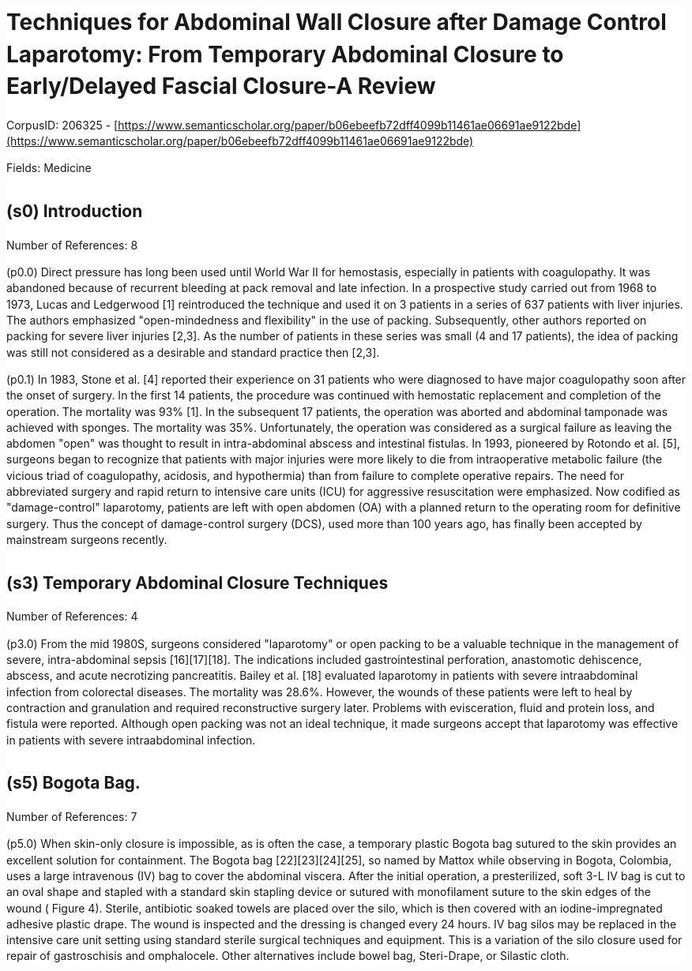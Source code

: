 # Techniques for Abdominal Wall Closure after Damage Control Laparotomy: From Temporary Abdominal Closure to Early/Delayed Fascial Closure-A Review

CorpusID: 206325 - [https://www.semanticscholar.org/paper/b06ebeefb72dff4099b11461ae06691ae9122bde](https://www.semanticscholar.org/paper/b06ebeefb72dff4099b11461ae06691ae9122bde)

Fields: Medicine

## (s0) Introduction
Number of References: 8

(p0.0) Direct pressure has long been used until World War II for hemostasis, especially in patients with coagulopathy. It was abandoned because of recurrent bleeding at pack removal and late infection. In a prospective study carried out from 1968 to 1973, Lucas and Ledgerwood [1] reintroduced the technique and used it on 3 patients in a series of 637 patients with liver injuries. The authors emphasized "open-mindedness and flexibility" in the use of packing. Subsequently, other authors reported on packing for severe liver injuries [2,3]. As the number of patients in these series was small (4 and 17 patients), the idea of packing was still not considered as a desirable and standard practice then [2,3].

(p0.1) In 1983, Stone et al. [4] reported their experience on 31 patients who were diagnosed to have major coagulopathy soon after the onset of surgery. In the first 14 patients, the procedure was continued with hemostatic replacement and completion of the operation. The mortality was 93% [1]. In the subsequent 17 patients, the operation was aborted and abdominal tamponade was achieved with sponges. The mortality was 35%. Unfortunately, the operation was considered as a surgical failure as leaving the abdomen "open" was thought to result in intra-abdominal abscess and intestinal fistulas. In 1993, pioneered by Rotondo et al. [5], surgeons began to recognize that patients with major injuries were more likely to die from intraoperative metabolic failure (the vicious triad of coagulopathy, acidosis, and hypothermia) than from failure to complete operative repairs. The need for abbreviated surgery and rapid return to intensive care units (ICU) for aggressive resuscitation were emphasized. Now codified as "damage-control" laparotomy, patients are left with open abdomen (OA) with a planned return to the operating room for definitive surgery. Thus the concept of damage-control surgery (DCS), used more than 100 years ago, has finally been accepted by mainstream surgeons recently.
## (s3) Temporary Abdominal Closure Techniques
Number of References: 4

(p3.0) From the mid 1980S, surgeons considered "laparotomy" or open packing to be a valuable technique in the management of severe, intra-abdominal sepsis [16][17][18]. The indications included gastrointestinal perforation, anastomotic dehiscence, abscess, and acute necrotizing pancreatitis. Bailey et al. [18] evaluated laparotomy in patients with severe intraabdominal infection from colorectal diseases. The mortality was 28.6%. However, the wounds of these patients were left to heal by contraction and granulation and required reconstructive surgery later. Problems with evisceration, fluid and protein loss, and fistula were reported. Although open packing was not an ideal technique, it made surgeons accept that laparotomy was effective in patients with severe intraabdominal infection.
## (s5) Bogota Bag.
Number of References: 7

(p5.0) When skin-only closure is impossible, as is often the case, a temporary plastic Bogota bag sutured to the skin provides an excellent solution for containment. The Bogota bag [22][23][24][25], so named by Mattox while observing in Bogota, Colombia, uses a large intravenous (IV) bag to cover the abdominal viscera. After the initial operation, a presterilized, soft 3-L IV bag is cut to an oval shape and stapled with a standard skin stapling device or sutured with monofilament suture to the skin edges of the wound ( Figure 4). Sterile, antibiotic soaked towels are placed over the silo, which is then covered with an iodine-impregnated adhesive plastic drape. The wound is inspected and the dressing is changed every 24 hours. IV bag silos may be replaced in the intensive care unit setting using standard sterile surgical techniques and equipment. This is a variation of the silo closure used for repair of gastroschisis and omphalocele. Other alternatives include bowel bag, Steri-Drape, or Silastic cloth.
